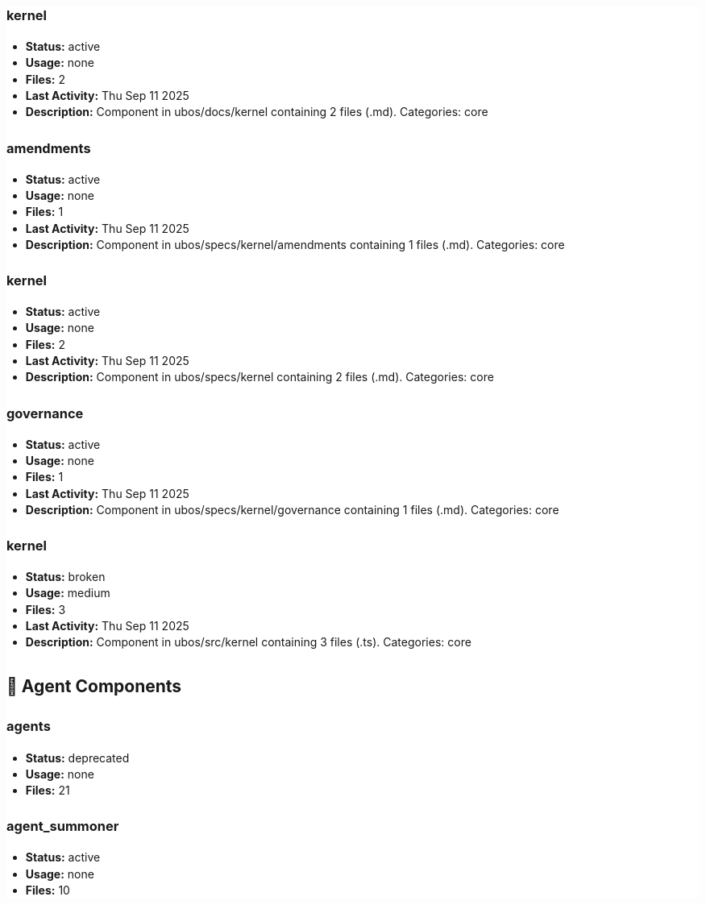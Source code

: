 ### kernel
- **Status:** active
- **Usage:** none
- **Files:** 2
- **Last Activity:** Thu Sep 11 2025
- **Description:** Component in ubos/docs/kernel containing 2 files (.md). Categories: core

### amendments
- **Status:** active
- **Usage:** none
- **Files:** 1
- **Last Activity:** Thu Sep 11 2025
- **Description:** Component in ubos/specs/kernel/amendments containing 1 files (.md). Categories: core

### kernel
- **Status:** active
- **Usage:** none
- **Files:** 2
- **Last Activity:** Thu Sep 11 2025
- **Description:** Component in ubos/specs/kernel containing 2 files (.md). Categories: core

### governance
- **Status:** active
- **Usage:** none
- **Files:** 1
- **Last Activity:** Thu Sep 11 2025
- **Description:** Component in ubos/specs/kernel/governance containing 1 files (.md). Categories: core

### kernel
- **Status:** broken
- **Usage:** medium
- **Files:** 3
- **Last Activity:** Thu Sep 11 2025
- **Description:** Component in ubos/src/kernel containing 3 files (.ts). Categories: core

## 🤖 Agent Components

### agents
- **Status:** deprecated
- **Usage:** none
- **Files:** 21

### agent_summoner
- **Status:** active
- **Usage:** none
- **Files:** 10
